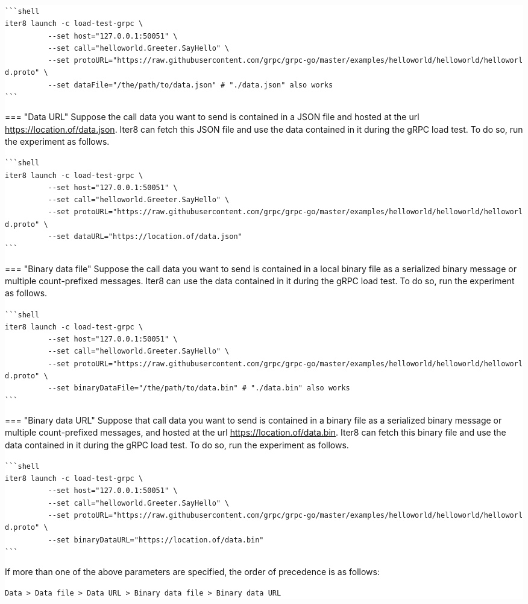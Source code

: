     ```shell
    iter8 launch -c load-test-grpc \
              --set host="127.0.0.1:50051" \
              --set call="helloworld.Greeter.SayHello" \
              --set protoURL="https://raw.githubusercontent.com/grpc/grpc-go/master/examples/helloworld/helloworld/helloworld.proto" \
              --set dataFile="/the/path/to/data.json" # "./data.json" also works
    ```

=== "Data URL"
    Suppose the call data you want to send is contained in a JSON file and hosted at the url https://location.of/data.json. Iter8 can fetch this JSON file and use the data contained in it during the gRPC load test. To do so, run the experiment as follows.

    ```shell
    iter8 launch -c load-test-grpc \
              --set host="127.0.0.1:50051" \
              --set call="helloworld.Greeter.SayHello" \
              --set protoURL="https://raw.githubusercontent.com/grpc/grpc-go/master/examples/helloworld/helloworld/helloworld.proto" \
              --set dataURL="https://location.of/data.json"
    ```

=== "Binary data file"
    Suppose the call data you want to send is contained in a local binary file as a serialized binary message or multiple count-prefixed messages. Iter8 can use the data contained in it during the gRPC load test. To do so, run the experiment as follows.

    ```shell
    iter8 launch -c load-test-grpc \
              --set host="127.0.0.1:50051" \
              --set call="helloworld.Greeter.SayHello" \
              --set protoURL="https://raw.githubusercontent.com/grpc/grpc-go/master/examples/helloworld/helloworld/helloworld.proto" \
              --set binaryDataFile="/the/path/to/data.bin" # "./data.bin" also works
    ```

=== "Binary data URL"
    Suppose that call data you want to send is contained in a binary file as a serialized binary message or multiple count-prefixed messages, and hosted at the url https://location.of/data.bin. Iter8 can fetch this binary file and use the data contained in it during the gRPC load test. To do so, run the experiment as follows.

    ```shell
    iter8 launch -c load-test-grpc \
              --set host="127.0.0.1:50051" \
              --set call="helloworld.Greeter.SayHello" \
              --set protoURL="https://raw.githubusercontent.com/grpc/grpc-go/master/examples/helloworld/helloworld/helloworld.proto" \
              --set binaryDataURL="https://location.of/data.bin"
    ```

If more than one of the above parameters are specified, the order of precedence is as follows: 

```
Data > Data file > Data URL > Binary data file > Binary data URL
```
